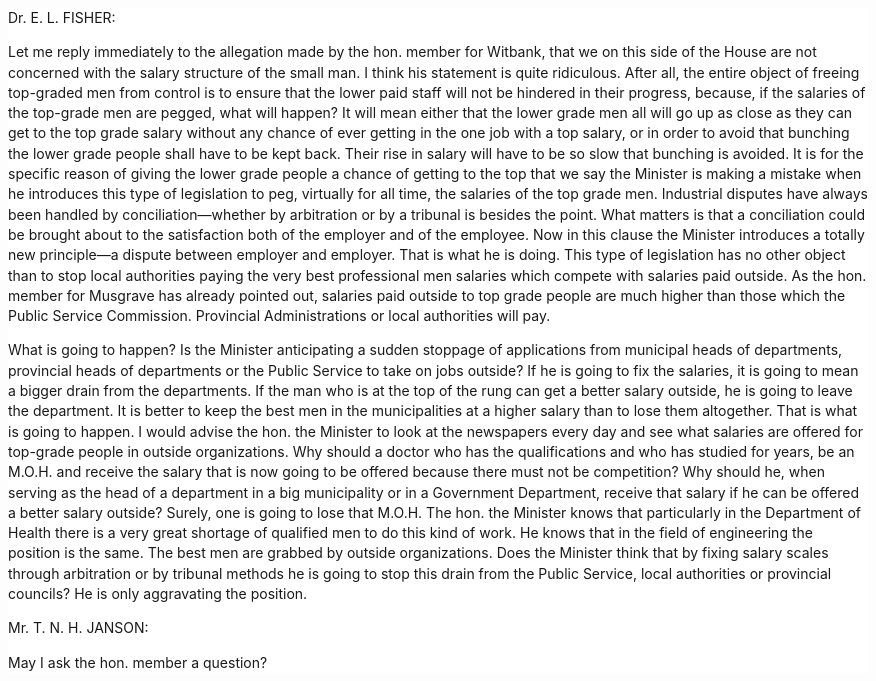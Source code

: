</speech>

<speech by="#fisher">

<from>Dr. <person refersTo="hansard_za">E. L. FISHER</person>:</from>

<p>Let me reply immediately to the allegation made by the hon. member for Witbank, that we on this side of the House are not concerned with the salary structure of the small man. I think his statement is quite ridiculous. After all, the entire object of freeing top-graded men from control is to ensure that the lower paid staff will not be hindered in their progress, because, if the salaries of the top-grade men are pegged, what will happen&#x003F; It will mean either that the lower grade men all will go up as close as they can get to the top grade salary without any chance of ever getting in the one job with a top salary, or in order to avoid that bunching the lower grade people shall have to be kept back. Their rise in salary will have to be so slow that bunching is avoided. It is for the specific reason of giving the lower grade people a chance of getting to the top that we say the Minister is making a mistake when he introduces this type of legislation to peg, virtually for all time, the salaries of the top grade men. Industrial disputes have always been handled by conciliation&#x2014;whether by arbitration or by a tribunal is besides the point. What matters is that a conciliation could be brought about to the satisfaction both of the employer and of the employee. Now in this clause the Minister introduces a totally new principle&#x2014;a dispute between employer and employer. That is what he is doing. This type of legislation has no other object than to stop local authorities paying the very best professional men salaries which compete with salaries paid outside. As the hon. member for Musgrave has already pointed out, salaries paid outside to top grade people are much higher than those which the Public Service Commission. Provincial Administrations or local authorities will pay.</p>

<p>What is going to happen&#x003F; Is the Minister anticipating a sudden stoppage of applications from municipal heads of departments, provincial heads of departments or the Public Service to take on jobs outside&#x003F; If he is going to fix the salaries, it is going to mean a bigger drain from the departments. If the man who is at the top of the rung can get a better salary outside, he is going to leave the department. It is better to keep the best men in the municipalities at a higher salary than to lose them altogether. That is what is going to happen. I would advise the hon. the Minister to look at the newspapers every day and see what salaries are offered for top-grade people in outside organizations. Why should a doctor who has the qualifications and who has studied for years, be an M.O.H. and receive the salary that is now going to be offered because there must not be competition&#x003F; Why should he, when serving as the head of a department in a big municipality or in a Government Department, receive that salary if he can be offered a better salary outside&#x003F; Surely, one is going to lose that M.O.H. The hon. the Minister knows that particularly in the Department of Health there is a very great shortage of qualified men to do this kind of work. He knows that in the field of engineering the position is the same. The best men are grabbed by outside organizations. Does the Minister think that by fixing salary scales through arbitration or by tribunal methods he is going to stop this drain from the Public Service, local authorities or provincial councils&#x003F; He is only aggravating the position.</p>

</speech>

<speech by="#janson">

<from>Mr. <person refersTo="hansard_za">T. N. H. JANSON</person>:</from>

<p>May I ask the hon. member a question&#x003F;</p>

</speech>

<speech by="#fisher">
